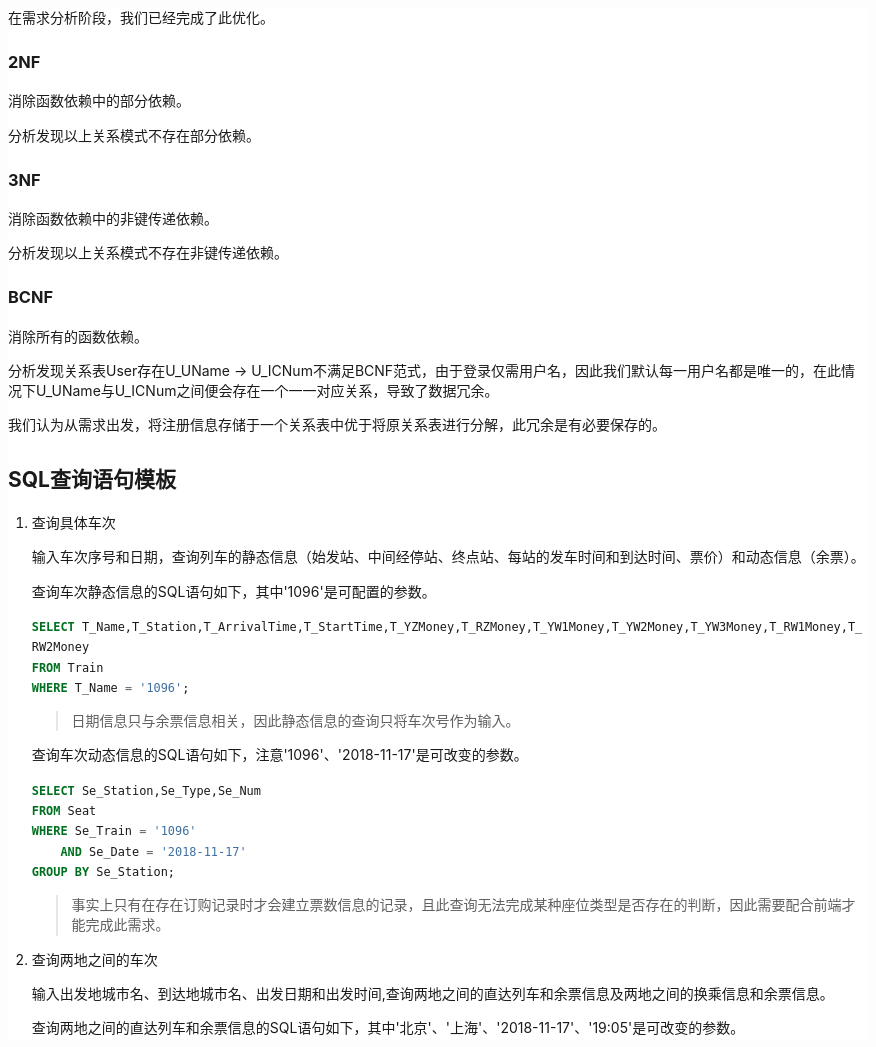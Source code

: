 在需求分析阶段，我们已经完成了此优化。

### 2NF

消除函数依赖中的部分依赖。

分析发现以上关系模式不存在部分依赖。

### 3NF

消除函数依赖中的非键传递依赖。

分析发现以上关系模式不存在非键传递依赖。

### BCNF

消除所有的函数依赖。

分析发现关系表User存在U_UName → U_ICNum不满足BCNF范式，由于登录仅需用户名，因此我们默认每一用户名都是唯一的，在此情况下U_UName与U_ICNum之间便会存在一个一一对应关系，导致了数据冗余。

我们认为从需求出发，将注册信息存储于一个关系表中优于将原关系表进行分解，此冗余是有必要保存的。



## SQL查询语句模板

1. 查询具体车次

   输入车次序号和日期，查询列车的静态信息（始发站、中间经停站、终点站、每站的发车时间和到达时间、票价）和动态信息（余票）。

    查询车次静态信息的SQL语句如下，其中'1096'是可配置的参数。

    ```SQL
    SELECT T_Name,T_Station,T_ArrivalTime,T_StartTime,T_YZMoney,T_RZMoney,T_YW1Money,T_YW2Money,T_YW3Money,T_RW1Money,T_RW2Money
    FROM Train
    WHERE T_Name = '1096';
    ```

    > 日期信息只与余票信息相关，因此静态信息的查询只将车次号作为输入。

    查询车次动态信息的SQL语句如下，注意'1096'、'2018-11-17'是可改变的参数。

    ```SQL
    SELECT Se_Station,Se_Type,Se_Num
    FROM Seat
    WHERE Se_Train = '1096'
        AND Se_Date = '2018-11-17'
    GROUP BY Se_Station;
    ```

    > 事实上只有在存在订购记录时才会建立票数信息的记录，且此查询无法完成某种座位类型是否存在的判断，因此需要配合前端才能完成此需求。

2. 查询两地之间的车次

   输入出发地城市名、到达地城市名、出发日期和出发时间,查询两地之间的直达列车和余票信息及两地之间的换乘信息和余票信息。

    查询两地之间的直达列车和余票信息的SQL语句如下，其中'北京'、'上海'、'2018-11-17'、'19:05'是可改变的参数。
